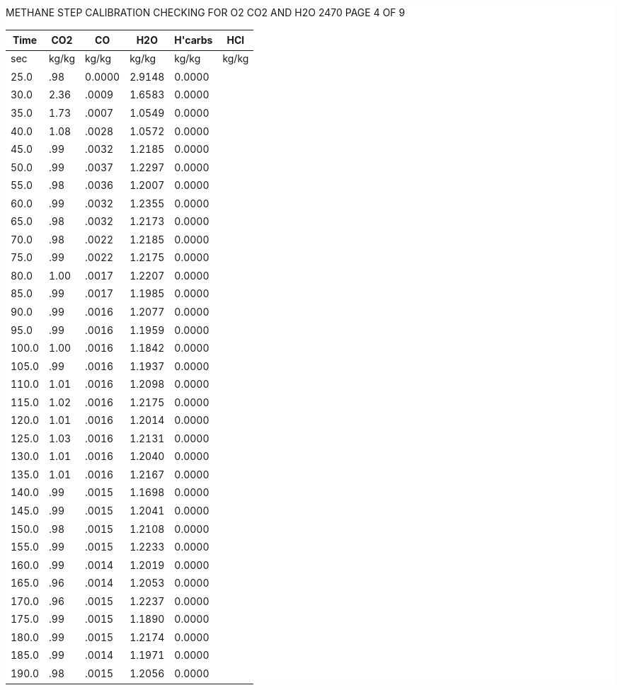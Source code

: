 METHANE STEP CALIBRATION CHECKING FOR O2  CO2 AND H2O  2470
PAGE 4 OF  9

| Time | CO2 | CO | H2O | H'carbs | HCl |
|------|-----|----|----|---------|-----|
| sec | kg/kg | kg/kg | kg/kg | kg/kg | kg/kg |
| 25.0 | .98 | 0.0000 | 2.9148 | 0.0000 | |
| 30.0 | 2.36 | .0009 | 1.6583 | 0.0000 | |
| 35.0 | 1.73 | .0007 | 1.0549 | 0.0000 | |
| 40.0 | 1.08 | .0028 | 1.0572 | 0.0000 | |
| 45.0 | .99 | .0032 | 1.2185 | 0.0000 | |
| 50.0 | .99 | .0037 | 1.2297 | 0.0000 | |
| 55.0 | .98 | .0036 | 1.2007 | 0.0000 | |
| 60.0 | .99 | .0032 | 1.2355 | 0.0000 | |
| 65.0 | .98 | .0032 | 1.2173 | 0.0000 | |
| 70.0 | .98 | .0022 | 1.2185 | 0.0000 | |
| 75.0 | .99 | .0022 | 1.2175 | 0.0000 | |
| 80.0 | 1.00 | .0017 | 1.2207 | 0.0000 | |
| 85.0 | .99 | .0017 | 1.1985 | 0.0000 | |
| 90.0 | .99 | .0016 | 1.2077 | 0.0000 | |
| 95.0 | .99 | .0016 | 1.1959 | 0.0000 | |
| 100.0 | 1.00 | .0016 | 1.1842 | 0.0000 | |
| 105.0 | .99 | .0016 | 1.1937 | 0.0000 | |
| 110.0 | 1.01 | .0016 | 1.2098 | 0.0000 | |
| 115.0 | 1.02 | .0016 | 1.2175 | 0.0000 | |
| 120.0 | 1.01 | .0016 | 1.2014 | 0.0000 | |
| 125.0 | 1.03 | .0016 | 1.2131 | 0.0000 | |
| 130.0 | 1.01 | .0016 | 1.2040 | 0.0000 | |
| 135.0 | 1.01 | .0016 | 1.2167 | 0.0000 | |
| 140.0 | .99 | .0015 | 1.1698 | 0.0000 | |
| 145.0 | .99 | .0015 | 1.2041 | 0.0000 | |
| 150.0 | .98 | .0015 | 1.2108 | 0.0000 | |
| 155.0 | .99 | .0015 | 1.2233 | 0.0000 | |
| 160.0 | .99 | .0014 | 1.2019 | 0.0000 | |
| 165.0 | .96 | .0014 | 1.2053 | 0.0000 | |
| 170.0 | .96 | .0015 | 1.2237 | 0.0000 | |
| 175.0 | .99 | .0015 | 1.1890 | 0.0000 | |
| 180.0 | .99 | .0015 | 1.2174 | 0.0000 | |
| 185.0 | .99 | .0014 | 1.1971 | 0.0000 | |
| 190.0 | .98 | .0015 | 1.2056 | 0.0000 | |